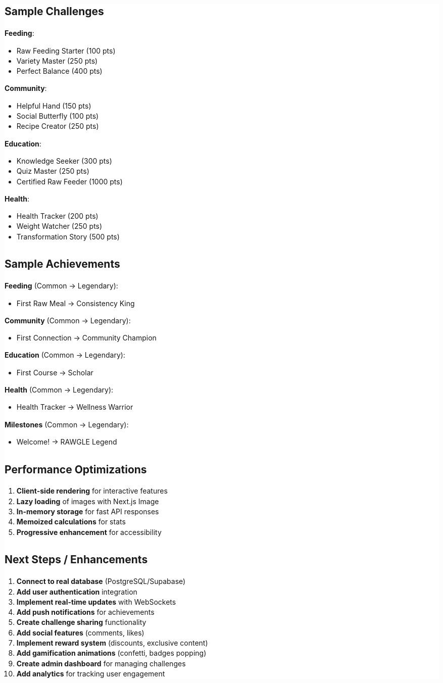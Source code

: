 ## Sample Challenges

**Feeding**:
- Raw Feeding Starter (100 pts)
- Variety Master (250 pts)
- Perfect Balance (400 pts)

**Community**:
- Helpful Hand (150 pts)
- Social Butterfly (100 pts)
- Recipe Creator (250 pts)

**Education**:
- Knowledge Seeker (300 pts)
- Quiz Master (250 pts)
- Certified Raw Feeder (1000 pts)

**Health**:
- Health Tracker (200 pts)
- Weight Watcher (250 pts)
- Transformation Story (500 pts)

## Sample Achievements

**Feeding** (Common → Legendary):
- First Raw Meal → Consistency King

**Community** (Common → Legendary):
- First Connection → Community Champion

**Education** (Common → Legendary):
- First Course → Scholar

**Health** (Common → Legendary):
- Health Tracker → Wellness Warrior

**Milestones** (Common → Legendary):
- Welcome! → RAWGLE Legend

## Performance Optimizations

1. **Client-side rendering** for interactive features
2. **Lazy loading** of images with Next.js Image
3. **In-memory storage** for fast API responses
4. **Memoized calculations** for stats
5. **Progressive enhancement** for accessibility

## Next Steps / Enhancements

1. **Connect to real database** (PostgreSQL/Supabase)
2. **Add user authentication** integration
3. **Implement real-time updates** with WebSockets
4. **Add push notifications** for achievements
5. **Create challenge sharing** functionality
6. **Add social features** (comments, likes)
7. **Implement reward system** (discounts, exclusive content)
8. **Add gamification animations** (confetti, badges popping)
9. **Create admin dashboard** for managing challenges
10. **Add analytics** for tracking user engagement
